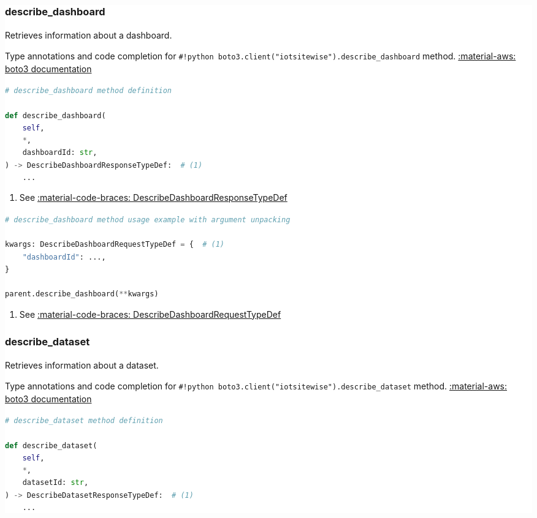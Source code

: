 ### describe\_dashboard

Retrieves information about a dashboard.

Type annotations and code completion for `#!python boto3.client("iotsitewise").describe_dashboard` method.
[:material-aws: boto3 documentation](https://boto3.amazonaws.com/v1/documentation/api/latest/reference/services/iotsitewise/client/describe_dashboard.html)

```python
# describe_dashboard method definition

def describe_dashboard(
    self,
    *,
    dashboardId: str,
) -> DescribeDashboardResponseTypeDef:  # (1)
    ...
```

1. See [:material-code-braces: DescribeDashboardResponseTypeDef](./type_defs.md#describedashboardresponsetypedef)


```python
# describe_dashboard method usage example with argument unpacking

kwargs: DescribeDashboardRequestTypeDef = {  # (1)
    "dashboardId": ...,
}

parent.describe_dashboard(**kwargs)
```

1. See [:material-code-braces: DescribeDashboardRequestTypeDef](./type_defs.md#describedashboardrequesttypedef)

### describe\_dataset

Retrieves information about a dataset.

Type annotations and code completion for `#!python boto3.client("iotsitewise").describe_dataset` method.
[:material-aws: boto3 documentation](https://boto3.amazonaws.com/v1/documentation/api/latest/reference/services/iotsitewise/client/describe_dataset.html)

```python
# describe_dataset method definition

def describe_dataset(
    self,
    *,
    datasetId: str,
) -> DescribeDatasetResponseTypeDef:  # (1)
    ...
```
